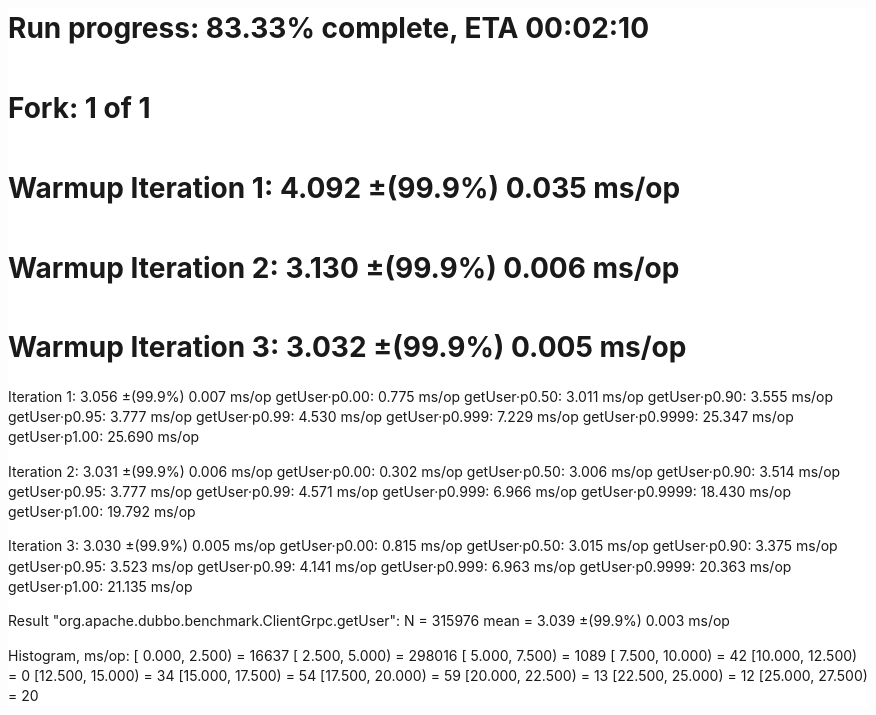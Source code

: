 # Run progress: 83.33% complete, ETA 00:02:10
# Fork: 1 of 1
# Warmup Iteration   1: 4.092 ±(99.9%) 0.035 ms/op
# Warmup Iteration   2: 3.130 ±(99.9%) 0.006 ms/op
# Warmup Iteration   3: 3.032 ±(99.9%) 0.005 ms/op
Iteration   1: 3.056 ±(99.9%) 0.007 ms/op
                 getUser·p0.00:   0.775 ms/op
                 getUser·p0.50:   3.011 ms/op
                 getUser·p0.90:   3.555 ms/op
                 getUser·p0.95:   3.777 ms/op
                 getUser·p0.99:   4.530 ms/op
                 getUser·p0.999:  7.229 ms/op
                 getUser·p0.9999: 25.347 ms/op
                 getUser·p1.00:   25.690 ms/op

Iteration   2: 3.031 ±(99.9%) 0.006 ms/op
                 getUser·p0.00:   0.302 ms/op
                 getUser·p0.50:   3.006 ms/op
                 getUser·p0.90:   3.514 ms/op
                 getUser·p0.95:   3.777 ms/op
                 getUser·p0.99:   4.571 ms/op
                 getUser·p0.999:  6.966 ms/op
                 getUser·p0.9999: 18.430 ms/op
                 getUser·p1.00:   19.792 ms/op

Iteration   3: 3.030 ±(99.9%) 0.005 ms/op
                 getUser·p0.00:   0.815 ms/op
                 getUser·p0.50:   3.015 ms/op
                 getUser·p0.90:   3.375 ms/op
                 getUser·p0.95:   3.523 ms/op
                 getUser·p0.99:   4.141 ms/op
                 getUser·p0.999:  6.963 ms/op
                 getUser·p0.9999: 20.363 ms/op
                 getUser·p1.00:   21.135 ms/op



Result "org.apache.dubbo.benchmark.ClientGrpc.getUser":
  N = 315976
  mean =      3.039 ±(99.9%) 0.003 ms/op

  Histogram, ms/op:
    [ 0.000,  2.500) = 16637 
    [ 2.500,  5.000) = 298016 
    [ 5.000,  7.500) = 1089 
    [ 7.500, 10.000) = 42 
    [10.000, 12.500) = 0 
    [12.500, 15.000) = 34 
    [15.000, 17.500) = 54 
    [17.500, 20.000) = 59 
    [20.000, 22.500) = 13 
    [22.500, 25.000) = 12 
    [25.000, 27.500) = 20 
